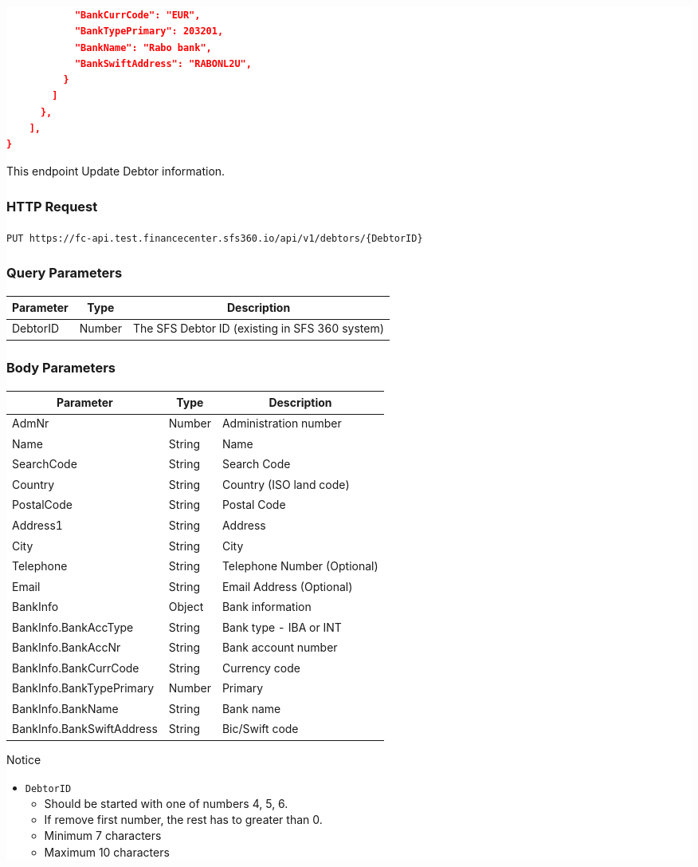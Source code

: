 ```json
            "BankCurrCode": "EUR",
            "BankTypePrimary": 203201,
            "BankName": "Rabo bank",
            "BankSwiftAddress": "RABONL2U",
          }
        ]
      },
    ],
}
```

This endpoint Update Debtor information.

### HTTP Request

`PUT https://fc-api.test.financecenter.sfs360.io/api/v1/debtors/{DebtorID}`

### Query Parameters
Parameter | Type | Description
--------- | ------- | -----------
DebtorID | Number | The SFS Debtor ID (existing in SFS 360 system)

### Body Parameters

Parameter | Type | Description
--------- | ------- | -----------
AdmNr | Number | Administration number 
Name | String | Name
SearchCode | String | Search Code
Country | String | Country (ISO land code)
PostalCode | String | Postal Code
Address1 | String | Address
City | String | City
Telephone | String | Telephone Number (Optional)
Email | String | Email Address (Optional)
BankInfo | Object | Bank information
BankInfo.BankAccType | String | Bank type - IBA or INT
BankInfo.BankAccNr | String | Bank account number 
BankInfo.BankCurrCode | String | Currency code 
BankInfo.BankTypePrimary | Number | Primary
BankInfo.BankName | String | Bank name 
BankInfo.BankSwiftAddress | String | Bic/Swift code 

<aside class="notice">
Notice
</aside>

- `DebtorID`
    - Should be started with one of numbers 4, 5, 6.
    - If remove first number, the rest has to greater than 0.
    - Minimum 7 characters
    - Maximum 10 characters

